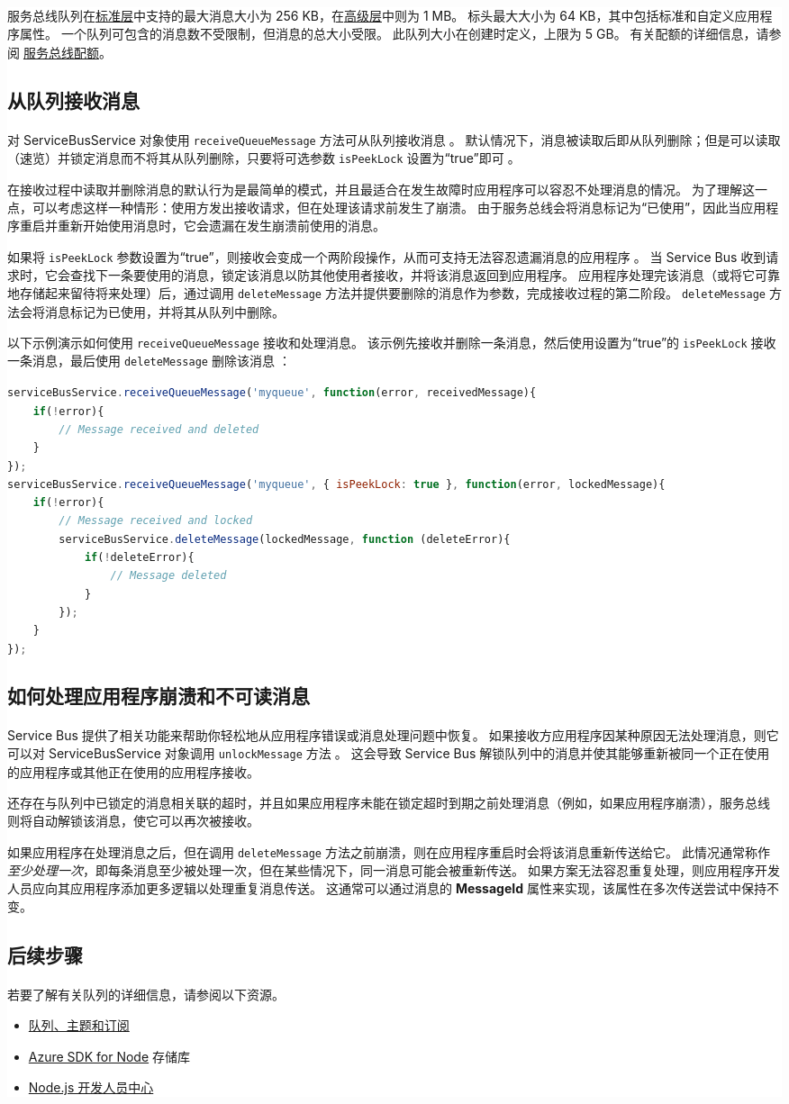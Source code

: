 服务总线队列在[标准层](service-bus-premium-messaging.md)中支持的最大消息大小为 256 KB，在[高级层](service-bus-premium-messaging.md)中则为 1 MB。 标头最大大小为 64 KB，其中包括标准和自定义应用程序属性。 一个队列可包含的消息数不受限制，但消息的总大小受限。 此队列大小在创建时定义，上限为 5 GB。 有关配额的详细信息，请参阅 [服务总线配额][Service Bus quotas]。

## <a name="receive-messages-from-a-queue"></a>从队列接收消息
对 ServiceBusService 对象使用 `receiveQueueMessage` 方法可从队列接收消息  。 默认情况下，消息被读取后即从队列删除；但是可以读取（速览）并锁定消息而不将其从队列删除，只要将可选参数 `isPeekLock` 设置为“true”即可  。

在接收过程中读取并删除消息的默认行为是最简单的模式，并且最适合在发生故障时应用程序可以容忍不处理消息的情况。 为了理解这一点，可以考虑这样一种情形：使用方发出接收请求，但在处理该请求前发生了崩溃。 由于服务总线会将消息标记为“已使用”，因此当应用程序重启并重新开始使用消息时，它会遗漏在发生崩溃前使用的消息。

如果将 `isPeekLock` 参数设置为“true”，则接收会变成一个两阶段操作，从而可支持无法容忍遗漏消息的应用程序  。 当 Service Bus 收到请求时，它会查找下一条要使用的消息，锁定该消息以防其他使用者接收，并将该消息返回到应用程序。 应用程序处理完该消息（或将它可靠地存储起来留待将来处理）后，通过调用 `deleteMessage` 方法并提供要删除的消息作为参数，完成接收过程的第二阶段。 `deleteMessage` 方法会将消息标记为已使用，并将其从队列中删除。

以下示例演示如何使用 `receiveQueueMessage` 接收和处理消息。 该示例先接收并删除一条消息，然后使用设置为“true”的 `isPeekLock` 接收一条消息，最后使用 `deleteMessage` 删除该消息  ：

```javascript
serviceBusService.receiveQueueMessage('myqueue', function(error, receivedMessage){
    if(!error){
        // Message received and deleted
    }
});
serviceBusService.receiveQueueMessage('myqueue', { isPeekLock: true }, function(error, lockedMessage){
    if(!error){
        // Message received and locked
        serviceBusService.deleteMessage(lockedMessage, function (deleteError){
            if(!deleteError){
                // Message deleted
            }
        });
    }
});
```

## <a name="how-to-handle-application-crashes-and-unreadable-messages"></a>如何处理应用程序崩溃和不可读消息
Service Bus 提供了相关功能来帮助你轻松地从应用程序错误或消息处理问题中恢复。 如果接收方应用程序因某种原因无法处理消息，则它可以对 ServiceBusService 对象调用 `unlockMessage` 方法  。 这会导致 Service Bus 解锁队列中的消息并使其能够重新被同一个正在使用的应用程序或其他正在使用的应用程序接收。

还存在与队列中已锁定的消息相关联的超时，并且如果应用程序未能在锁定超时到期之前处理消息（例如，如果应用程序崩溃），服务总线则将自动解锁该消息，使它可以再次被接收。

如果应用程序在处理消息之后，但在调用 `deleteMessage` 方法之前崩溃，则在应用程序重启时会将该消息重新传送给它。 此情况通常称作*至少处理一次*，即每条消息至少被处理一次，但在某些情况下，同一消息可能会被重新传送。 如果方案无法容忍重复处理，则应用程序开发人员应向其应用程序添加更多逻辑以处理重复消息传送。 这通常可以通过消息的 **MessageId** 属性来实现，该属性在多次传送尝试中保持不变。

## <a name="next-steps"></a>后续步骤
若要了解有关队列的详细信息，请参阅以下资源。

* [队列、主题和订阅][Queues, topics, and subscriptions]
* [Azure SDK for Node][Azure SDK for Node] 存储库
* [Node.js 开发人员中心](https://docs.microsoft.com/develop/nodejs/)


  [Azure SDK for Node]: https://github.com/Azure/azure-sdk-for-node
[Azure portal]: https://portal.azure.cn
  [Node.js Cloud Service]: ../cloud-services/cloud-services-nodejs-develop-deploy-app.md
  [Queues, topics, and subscriptions]: ./service-bus-queues-topics-subscriptions.md
[Create and deploy a Node.js application to an Azure Website]: ../app-service/app-service-web-get-started-nodejs.md
  [Service Bus quotas]: ./service-bus-quotas.md